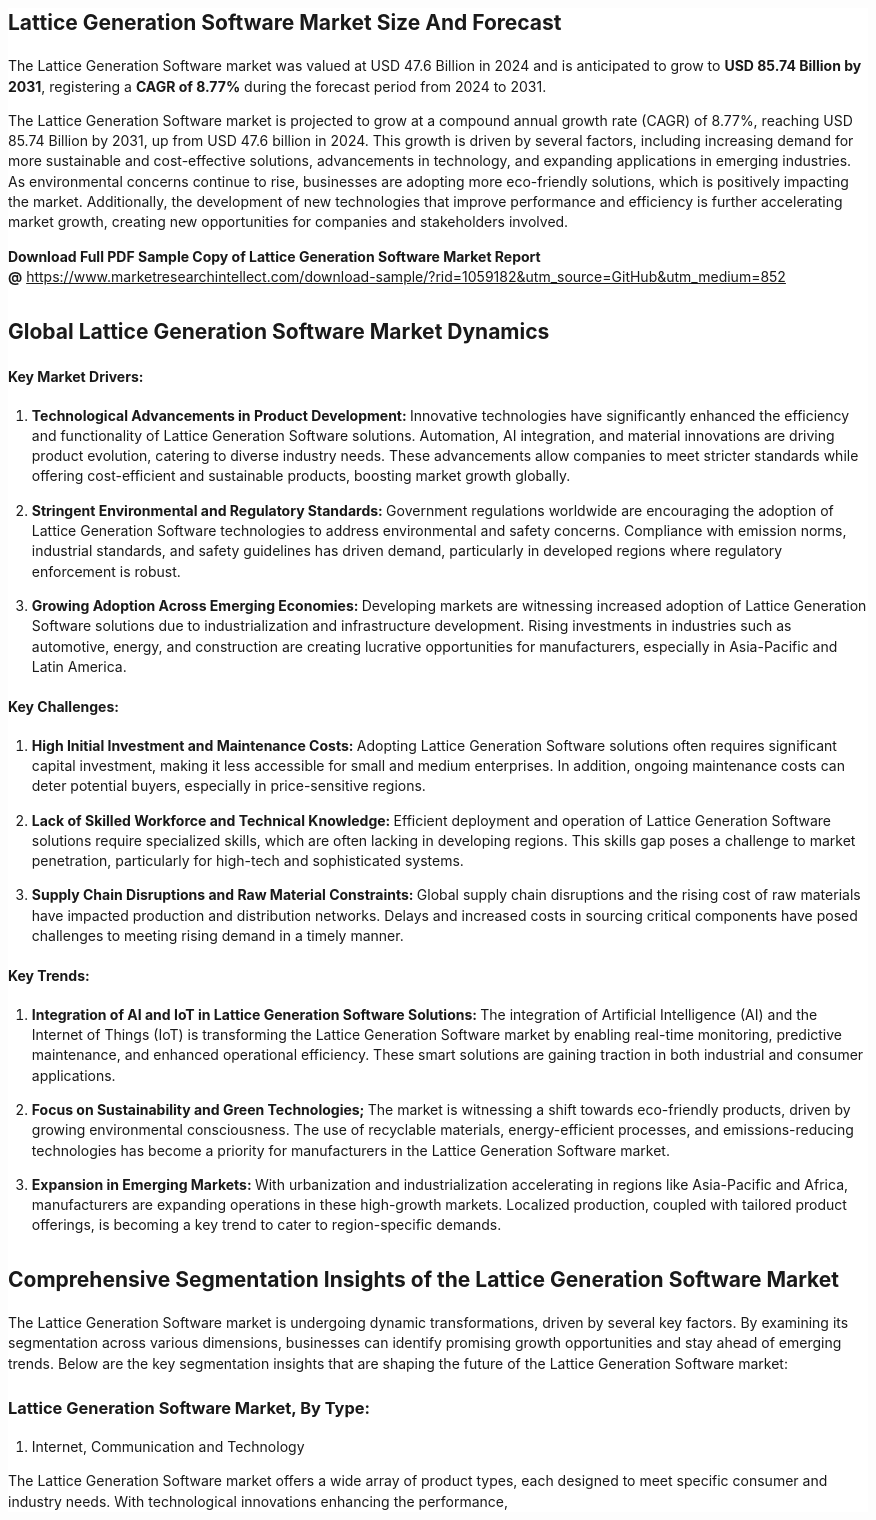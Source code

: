 <h2>Lattice Generation Software Market Size And Forecast</h2><p>The Lattice Generation Software market was valued at USD 47.6 Billion in 2024 and is anticipated to grow to <strong>USD 85.74 Billion by 2031</strong>, registering a <strong>CAGR of 8.77%</strong> during the forecast period from 2024 to 2031.</p><p>The Lattice Generation Software market is projected to grow at a compound annual growth rate (CAGR) of 8.77%, reaching USD 85.74 Billion by 2031, up from USD 47.6 billion in 2024. This growth is driven by several factors, including increasing demand for more sustainable and cost-effective solutions, advancements in technology, and expanding applications in emerging industries. As environmental concerns continue to rise, businesses are adopting more eco-friendly solutions, which is positively impacting the market. Additionally, the development of new technologies that improve performance and efficiency is further accelerating market growth, creating new opportunities for companies and stakeholders involved.</p><p><strong>Download Full PDF Sample Copy of Lattice Generation Software Market Report @</strong>&nbsp;<a href="https://www.marketresearchintellect.com/download-sample/?rid=1059182&amp;utm_source=GitHub&amp;utm_medium=852">https://www.marketresearchintellect.com/download-sample/?rid=1059182&amp;utm_source=GitHub&amp;utm_medium=852</a></p><h2>Global Lattice Generation Software Market Dynamics</h2><h4><strong>Key Market Drivers:</strong></h4><ol><li><p><strong>Technological Advancements in Product Development:&nbsp;</strong>Innovative technologies have significantly enhanced the efficiency and functionality of Lattice Generation Software solutions. Automation, AI integration, and material innovations are driving product evolution, catering to diverse industry needs. These advancements allow companies to meet stricter standards while offering cost-efficient and sustainable products, boosting market growth globally.</p></li><li><p><strong>Stringent Environmental and Regulatory Standards:&nbsp;</strong>Government regulations worldwide are encouraging the adoption of Lattice Generation Software technologies to address environmental and safety concerns. Compliance with emission norms, industrial standards, and safety guidelines has driven demand, particularly in developed regions where regulatory enforcement is robust.</p></li><li><p><strong>Growing Adoption Across Emerging Economies:&nbsp;</strong>Developing markets are witnessing increased adoption of Lattice Generation Software solutions due to industrialization and infrastructure development. Rising investments in industries such as automotive, energy, and construction are creating lucrative opportunities for manufacturers, especially in Asia-Pacific and Latin America.</p></li></ol><h4><strong>Key Challenges:</strong></h4><ol><li><p><strong>High Initial Investment and Maintenance Costs:&nbsp;</strong>Adopting Lattice Generation Software solutions often requires significant capital investment, making it less accessible for small and medium enterprises. In addition, ongoing maintenance costs can deter potential buyers, especially in price-sensitive regions.</p></li><li><p><strong>Lack of Skilled Workforce and Technical Knowledge:&nbsp;</strong>Efficient deployment and operation of Lattice Generation Software solutions require specialized skills, which are often lacking in developing regions. This skills gap poses a challenge to market penetration, particularly for high-tech and sophisticated systems.</p></li><li><p><strong>Supply Chain Disruptions and Raw Material Constraints:&nbsp;</strong>Global supply chain disruptions and the rising cost of raw materials have impacted production and distribution networks. Delays and increased costs in sourcing critical components have posed challenges to meeting rising demand in a timely manner.</p></li></ol><h4><strong>Key Trends:</strong></h4><ol><li><p><strong>Integration of AI and IoT in Lattice Generation Software Solutions:&nbsp;</strong>The integration of Artificial Intelligence (AI) and the Internet of Things (IoT) is transforming the Lattice Generation Software market by enabling real-time monitoring, predictive maintenance, and enhanced operational efficiency. These smart solutions are gaining traction in both industrial and consumer applications.</p></li><li><p><strong>Focus on Sustainability and Green Technologies;&nbsp;</strong>The market is witnessing a shift towards eco-friendly products, driven by growing environmental consciousness. The use of recyclable materials, energy-efficient processes, and emissions-reducing technologies has become a priority for manufacturers in the Lattice Generation Software market.</p></li><li><p><strong>Expansion in Emerging Markets:&nbsp;</strong>With urbanization and industrialization accelerating in regions like Asia-Pacific and Africa, manufacturers are expanding operations in these high-growth markets. Localized production, coupled with tailored product offerings, is becoming a key trend to cater to region-specific demands.</p></li></ol><div class="article-main__content" data-test-id="publishing-text-block"><h2>Comprehensive Segmentation Insights of the Lattice Generation Software Market</h2><p>The Lattice Generation Software market is undergoing dynamic transformations, driven by several key factors. By examining its segmentation across various dimensions, businesses can identify promising growth opportunities and stay ahead of emerging trends. Below are the key segmentation insights that are shaping the future of the Lattice Generation Software market:</p><h3><strong>Lattice Generation Software Market, By Type:<br /></strong></h3><ol><li>Internet, Communication and Technology</li></ol><p>The Lattice Generation Software market offers a wide array of product types, each designed to meet specific consumer and industry needs. With technological innovations enhancing the performance,